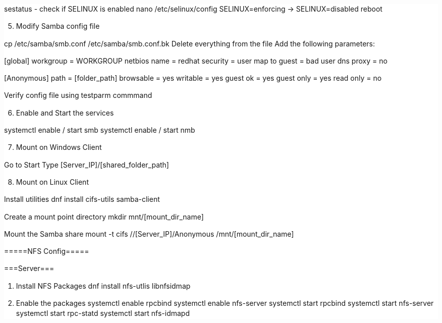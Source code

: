 sestatus - check if SELINUX is enabled
nano /etc/selinux/config
SELINUX=enforcing -> SELINUX=disabled
reboot

5) Modify Samba config file

cp /etc/samba/smb.conf /etc/samba/smb.conf.bk
Delete everything from the file
Add the following parameters:

[global]
	workgroup = WORKGROUP
	netbios name = redhat
	security = user
	map to guest = bad user
	dns proxy = no

[Anonymous]
	path = [folder_path]
	browsable = yes
	writable = yes
	guest ok = yes
	guest only = yes
	read only = no

Verify config file using testparm commmand

6) Enable and Start the services

systemctl enable / start smb
systemctl enable / start nmb

7) Mount on Windows Client

Go to Start
Type [Server_IP]/[shared_folder_path]

8) Mount on Linux Client

Install utilities
dnf install cifs-utils samba-client

Create a mount point directory
mkdir mnt/[mount_dir_name]

Mount the Samba share
mount -t cifs //[Server_IP]/Anonymous /mnt/[mount_dir_name]

=====NFS Config=====

===Server===

1) Install NFS Packages
dnf install nfs-utlis libnfsidmap

2) Enable the packages
systemctl enable rpcbind
systemctl enable nfs-server
systemctl start rpcbind
systemctl start nfs-server
systemctl start rpc-statd
systemctl start nfs-idmapd
